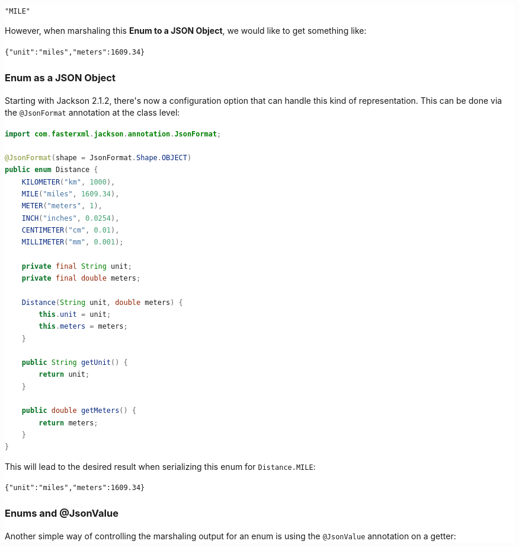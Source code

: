 ```text
"MILE"
```

However, when marshaling this **Enum to a JSON Object**, we would like to get something like:

```text
{"unit":"miles","meters":1609.34}
```

### Enum as a JSON Object

Starting with Jackson 2.1.2, there's now a configuration option that can handle this kind of representation.
This can be done via the `@JsonFormat` annotation at the class level:

```java
import com.fasterxml.jackson.annotation.JsonFormat;

@JsonFormat(shape = JsonFormat.Shape.OBJECT)
public enum Distance {
    KILOMETER("km", 1000),
    MILE("miles", 1609.34),
    METER("meters", 1),
    INCH("inches", 0.0254),
    CENTIMETER("cm", 0.01),
    MILLIMETER("mm", 0.001);

    private final String unit;
    private final double meters;

    Distance(String unit, double meters) {
        this.unit = unit;
        this.meters = meters;
    }

    public String getUnit() {
        return unit;
    }

    public double getMeters() {
        return meters;
    }
}
```

This will lead to the desired result when serializing this enum for `Distance.MILE`:

```text
{"unit":"miles","meters":1609.34}
```

### Enums and @JsonValue

Another simple way of controlling the marshaling output for an enum is using the `@JsonValue` annotation on a getter:
